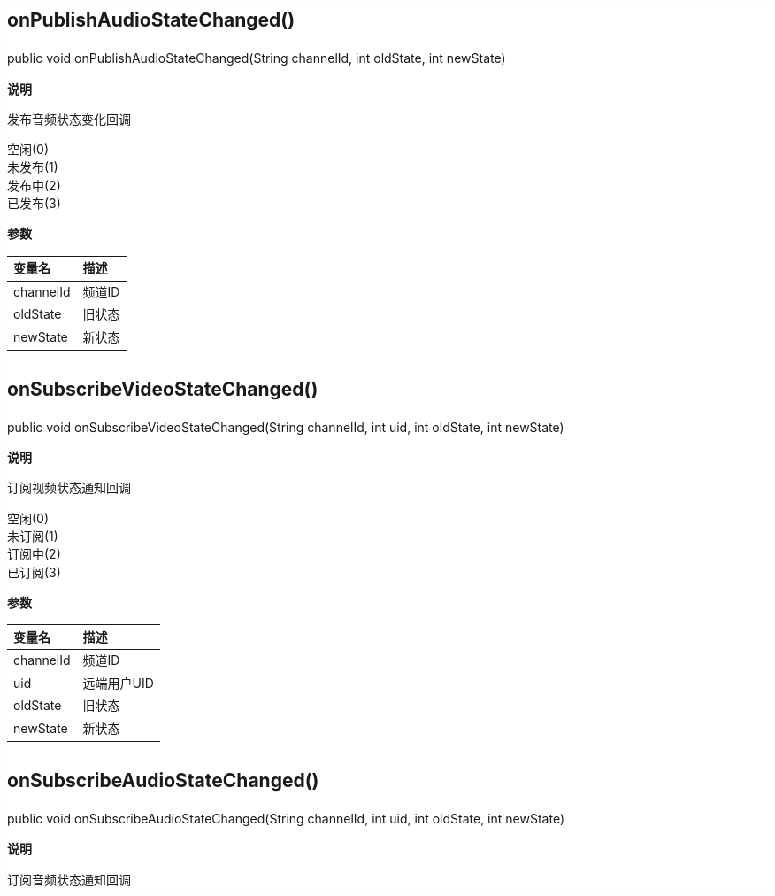 ## onPublishAudioStateChanged()


public void onPublishAudioStateChanged(String channelId, int oldState, int newState)


**说明**

发布音频状态变化回调


 空闲(0)<br>
未发布(1)<br>
发布中(2)<br>
已发布(3)

**参数**

变量名 | 描述
:--- | :---
channelId | 频道ID
oldState | 旧状态
newState | 新状态

## onSubscribeVideoStateChanged()


public void onSubscribeVideoStateChanged(String channelId, int uid, int oldState, int newState)


**说明**

订阅视频状态通知回调


 空闲(0)<br>
未订阅(1)<br>
订阅中(2)<br>
已订阅(3)

**参数**

变量名 | 描述
:--- | :---
channelId | 频道ID
uid | 远端用户UID
oldState | 旧状态
newState | 新状态

## onSubscribeAudioStateChanged()


public void onSubscribeAudioStateChanged(String channelId, int uid, int oldState, int newState)


**说明**

订阅音频状态通知回调

